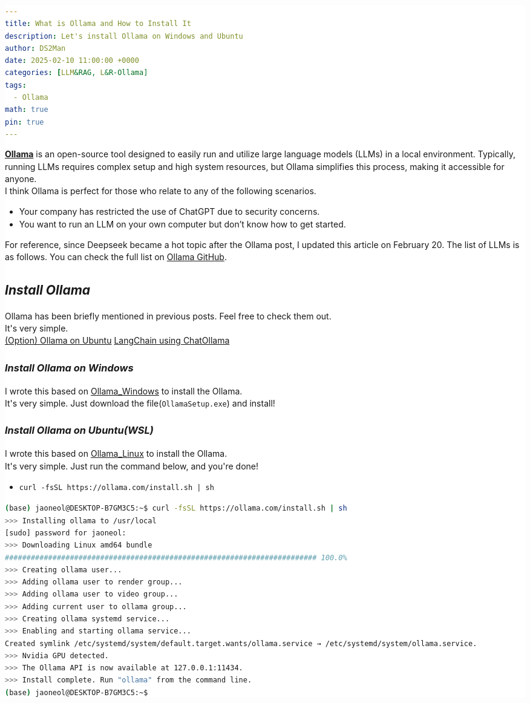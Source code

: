 ```yaml
---
title: What is Ollama and How to Install It
description: Let's install Ollama on Windows and Ubuntu 
author: DS2Man
date: 2025-02-10 11:00:00 +0000
categories: [LLM&RAG, L&R-Ollama]
tags:
  - Ollama
math: true
pin: true
---
```


**[Ollama](https://ollama.com/)** is an open-source tool designed to easily run and utilize large language models (LLMs) in a local environment. Typically, running LLMs requires complex setup and high system resources, but Ollama simplifies this process, making it accessible for anyone.    
I think Ollama is perfect for those who relate to any of the following scenarios.    
- Your company has restricted the use of ChatGPT due to security concerns.
- You want to run an LLM on your own computer but don’t know how to get started.
  


For reference, since Deepseek became a hot topic after the Ollama post, I updated this article on February 20. The list of LLMs is as follows. You can check the full list on [Ollama GitHub](https://github.com/ollama/ollama).



## *Install Ollama*

Ollama has been briefly mentioned in previous posts. Feel free to check them out.    
It's very simple.    
[(Option) Ollama on Ubuntu](/posts/Docker-Setup7)
[LangChain using ChatOllama](/posts/RAG3)

### *Install Ollama on Windows*

I wrote this based on [Ollama_Windows](https://ollama.com/download/windows) to install the Ollama.    
It's very simple. Just download the file(`OllamaSetup.exe`) and install!

### *Install Ollama on Ubuntu(WSL)*

I wrote this based on [Ollama_Linux](https://ollama.com/download/linux) to install the Ollama.    
It's very simple. Just run the command below, and you're done!   
- `curl -fsSL https://ollama.com/install.sh | sh`

```bash
(base) jaoneol@DESKTOP-B7GM3C5:~$ curl -fsSL https://ollama.com/install.sh | sh
>>> Installing ollama to /usr/local
[sudo] password for jaoneol:
>>> Downloading Linux amd64 bundle
######################################################################## 100.0%
>>> Creating ollama user...
>>> Adding ollama user to render group...
>>> Adding ollama user to video group...
>>> Adding current user to ollama group...
>>> Creating ollama systemd service...
>>> Enabling and starting ollama service...
Created symlink /etc/systemd/system/default.target.wants/ollama.service → /etc/systemd/system/ollama.service.
>>> Nvidia GPU detected.
>>> The Ollama API is now available at 127.0.0.1:11434.
>>> Install complete. Run "ollama" from the command line.
(base) jaoneol@DESKTOP-B7GM3C5:~$ 
```
